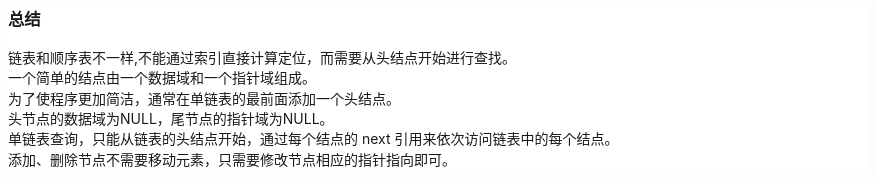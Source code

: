 ### 总结

链表和顺序表不一样,不能通过索引直接计算定位，而需要从头结点开始进行查找。<br/>
一个简单的结点由一个数据域和一个指针域组成。<br/>
为了使程序更加简洁，通常在单链表的最前面添加一个头结点。<br/>
头节点的数据域为NULL，尾节点的指针域为NULL。<br/>
单链表查询，只能从链表的头结点开始，通过每个结点的 next 引用来依次访问链表中的每个结点。<br/>
添加、删除节点不需要移动元素，只需要修改节点相应的指针指向即可。
